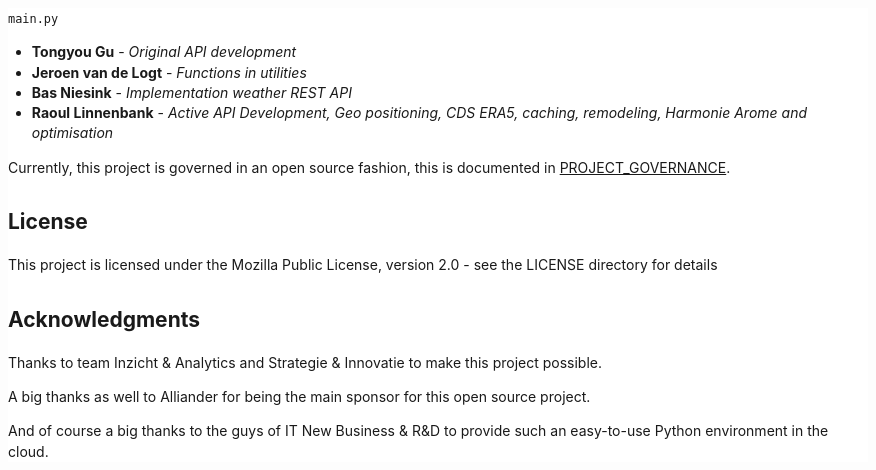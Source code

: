 ```main.py```

* **Tongyou Gu** - *Original API development*
* **Jeroen van de Logt** - *Functions in utilities*
* **Bas Niesink** - *Implementation weather REST API*
* **Raoul Linnenbank** - *Active API Development, Geo positioning, CDS ERA5, caching, remodeling, Harmonie Arome and optimisation*

Currently, this project is governed in an open source fashion, this is documented in [PROJECT_GOVERNANCE](PROJECT_GOVERNANCE.md).

## License

This project is licensed under the Mozilla Public License, version 2.0 - see the LICENSE directory for details

## Acknowledgments

Thanks to team Inzicht & Analytics and Strategie & Innovatie to
make this project possible.

A big thanks as well to Alliander for being the main sponsor for this open source project.  

And of course a big thanks to the guys of IT New Business & R&D to provide
such an easy-to-use Python environment in the cloud.
